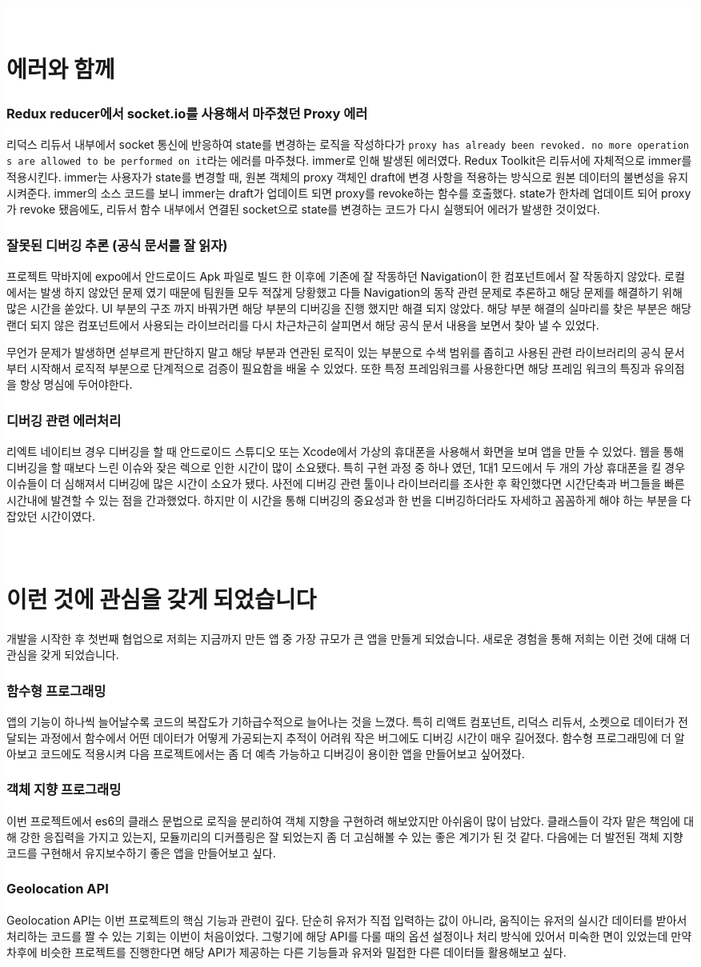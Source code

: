 <br />

# 에러와 함께

### Redux reducer에서 socket.io를 사용해서 마주쳤던 Proxy 에러

리덕스 리듀서 내부에서 socket 통신에 반응하여 state를 변경하는 로직을 작성하다가 `proxy has already been revoked. no more operations are allowed to be performed on it`라는 에러를 마주쳤다. immer로 인해 발생된 에러였다. Redux Toolkit은 리듀서에 자체적으로 immer를 적용시킨다. immer는 사용자가 state를 변경할 때, 원본 객체의 proxy 객체인 draft에 변경 사항을 적용하는 방식으로 원본 데이터의 불변성을 유지시켜준다. immer의 소스 코드를 보니 immer는 draft가 업데이트 되면 proxy를 revoke하는 함수를 호출했다. state가 한차례 업데이트 되어 proxy가 revoke 됐음에도, 리듀서 함수 내부에서 연결된 socket으로 state를 변경하는 코드가 다시 실행되어 에러가 발생한 것이었다.

### 잘못된 디버깅 추론 (공식 문서를 잘 읽자)

프로젝트 막바지에 expo에서 안드로이드 Apk 파일로 빌드 한 이후에 기존에 잘 작동하던 Navigation이 한 컴포넌트에서 잘 작동하지 않았다. 로컬 에서는 발생 하지 않았던 문제 였기 때문에 팀원들 모두 적잖게 당황했고 다들 Navigation의 동작 관련 문제로 추론하고 해당 문제를 해결하기 위해 많은 시간을 쏟았다. UI 부분의 구조 까지 바꿔가면 해당 부분의 디버깅을 진행 했지만 해결 되지 않았다. 해당 부분 해결의 실마리를 찾은 부분은 해당 랜더 되지 않은 컴포넌트에서 사용되는 라이브러리를 다시 차근차근히 살피면서 해당 공식 문서 내용을 보면서 찾아 낼 수 있었다.

무언가 문제가 발생하면 섣부르게 판단하지 말고 해당 부분과 연관된 로직이 있는 부분으로 수색 범위를 좁히고 사용된 관련 라이브러리의 공식 문서 부터 시작해서 로직적 부분으로 단계적으로 검증이 필요함을 배울 수 있었다. 또한 특정 프레임워크를 사용한다면 해당 프레임 워크의 특징과 유의점을 항상 명심에 두어야한다.

### 디버깅 관련 에러처리

리엑트 네이티브 경우 디버깅을 할 때 안드로이드 스튜디오 또는 Xcode에서 가상의 휴대폰을 사용해서 화면을 보며 앱을 만들 수 있었다. 웹을 통해 디버깅을 할 때보다 느린 이슈와 잦은 렉으로 인한 시간이 많이 소요됐다. 특히 구현 과정 중 하나 였던, 1대1 모드에서 두 개의 가상 휴대폰을 킬 경우 이슈들이 더 심해져서 디버깅에 많은 시간이 소요가 됐다. 사전에 디버깅 관련 툴이나 라이브러리를 조사한 후 확인했다면 시간단축과 버그들을 빠른 시간내에 발견할 수 있는 점을 간과했었다. 하지만 이 시간을 통해 디버깅의 중요성과 한 번을 디버깅하더라도 자세하고 꼼꼼하게 해야 하는 부분을 다 잡았던 시간이였다.

<br />

# 이런 것에 관심을 갖게 되었습니다

개발을 시작한 후 첫번째 협업으로 저희는 지금까지 만든 앱 중 가장 규모가 큰 앱을 만들게 되었습니다. 새로운 경험을 통해 저희는 이런 것에 대해 더 관심을 갖게 되었습니다.

### 함수형 프로그래밍

앱의 기능이 하나씩 늘어날수록 코드의 복잡도가 기하급수적으로 늘어나는 것을 느꼈다. 특히 리액트 컴포넌트, 리덕스 리듀서, 소켓으로 데이터가 전달되는 과정에서 함수에서 어떤 데이터가 어떻게 가공되는지 추적이 어려워 작은 버그에도 디버깅 시간이 매우 길어졌다. 함수형 프로그래밍에 더 알아보고 코드에도 적용시켜 다음 프로젝트에서는 좀 더 예측 가능하고 디버깅이 용이한 앱을 만들어보고 싶어졌다.

### 객체 지향 프로그래밍

이번 프로젝트에서 es6의 클래스 문법으로 로직을 분리하여 객체 지향을 구현하려 해보았지만 아쉬움이 많이 남았다. 클래스들이 각자 맡은 책임에 대해 강한 응집력을 가지고 있는지, 모듈끼리의 디커플링은 잘 되었는지 좀 더 고심해볼 수 있는 좋은 계기가 된 것 같다. 다음에는 더 발전된 객체 지향 코드를 구현해서 유지보수하기 좋은 앱을 만들어보고 싶다.

### Geolocation API

Geolocation API는 이번 프로젝트의 핵심 기능과 관련이 깊다. 단순히 유저가 직접 입력하는 값이 아니라, 움직이는 유저의 실시간 데이터를 받아서 처리하는 코드를 짤 수 있는 기회는 이번이 처음이었다. 그렇기에 해당 API를 다룰 때의 옵션 설정이나 처리 방식에 있어서 미숙한 면이 있었는데 만약 차후에 비슷한 프로젝트를 진행한다면 해당 API가 제공하는 다른 기능들과 유저와 밀접한 다른 데이터들 활용해보고 싶다.

